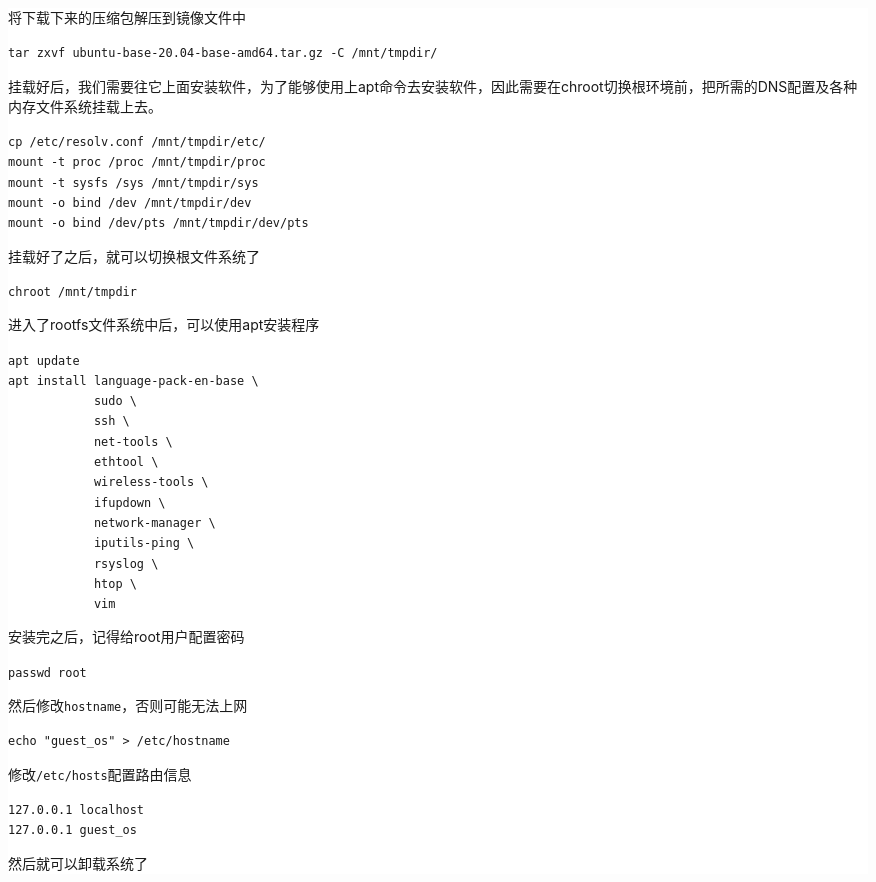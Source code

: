 将下载下来的压缩包解压到镜像文件中

```console
tar zxvf ubuntu-base-20.04-base-amd64.tar.gz -C /mnt/tmpdir/
```

挂载好后，我们需要往它上面安装软件，为了能够使用上apt命令去安装软件，因此需要在chroot切换根环境前，把所需的DNS配置及各种内存文件系统挂载上去。

```console
cp /etc/resolv.conf /mnt/tmpdir/etc/
mount -t proc /proc /mnt/tmpdir/proc
mount -t sysfs /sys /mnt/tmpdir/sys
mount -o bind /dev /mnt/tmpdir/dev
mount -o bind /dev/pts /mnt/tmpdir/dev/pts
```

挂载好了之后，就可以切换根文件系统了

```console
chroot /mnt/tmpdir
```

进入了rootfs文件系统中后，可以使用apt安装程序

```console
apt update
apt install language-pack-en-base \
            sudo \
            ssh \
            net-tools \
            ethtool \
            wireless-tools \
            ifupdown \
            network-manager \
            iputils-ping \
            rsyslog \
            htop \
            vim
```

安装完之后，记得给root用户配置密码

```console
passwd root
```

然后修改`hostname`，否则可能无法上网

```console
echo "guest_os" > /etc/hostname
```

修改`/etc/hosts`配置路由信息

```
127.0.0.1 localhost
127.0.0.1 guest_os
```

然后就可以卸载系统了
